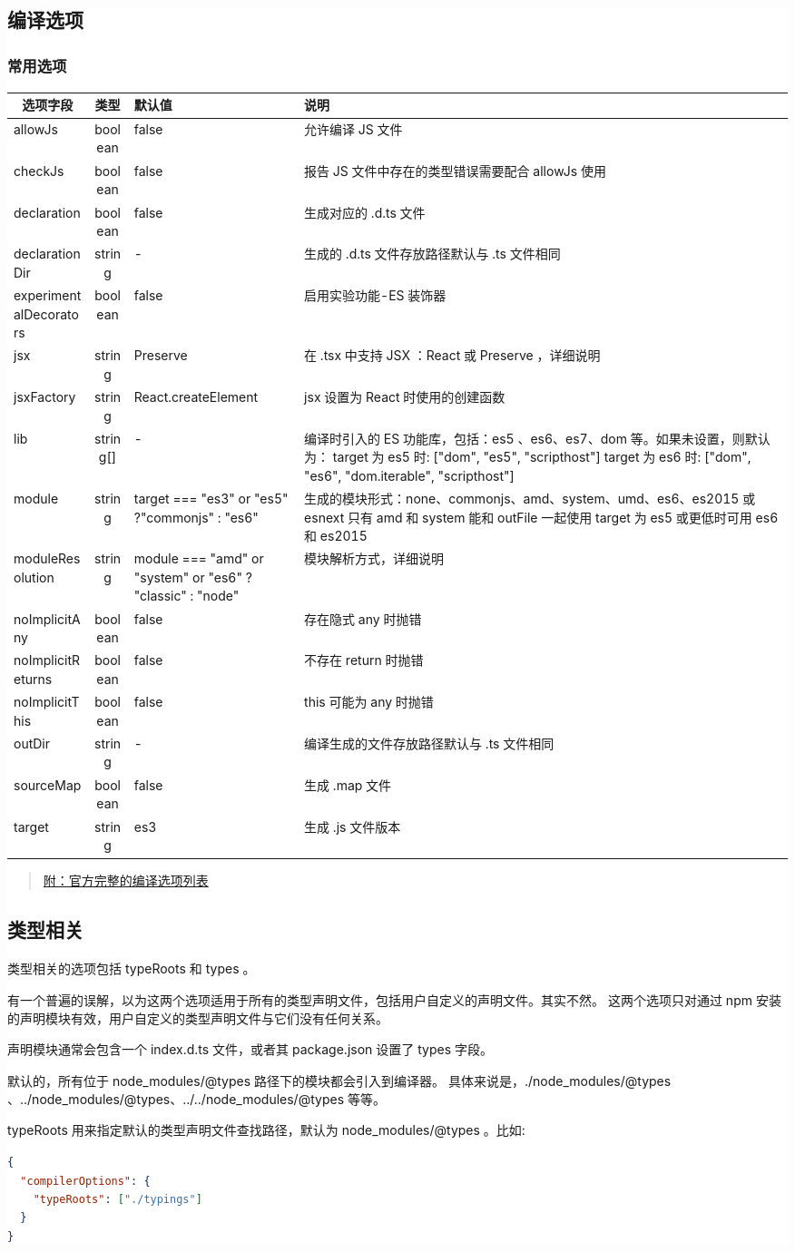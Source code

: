 ## 编译选项

### 常用选项

| 选项字段                  | 类型         | 默认值         | 说明                        |
| -----------------------  | :----------: | :------------ | :-------------------------- |
| allowJs                  | boolean      | false         | 允许编译 JS 文件             |
| checkJs                  | boolean      | false         | 报告 JS 文件中存在的类型错误需要配合 allowJs 使用 |
| declaration              | boolean      | false         | 生成对应的 .d.ts 文件                           |
| declarationDir           | string       | -             | 生成的 .d.ts 文件存放路径默认与 .ts 文件相同      |
| experimentalDecorators   | boolean      | false         | 启用实验功能-ES 装饰器                          |
| jsx                      | string       | Preserve      | 在 .tsx 中支持 JSX ：React 或 Preserve ，详细说明
| jsxFactory               | string       | React.createElement | jsx 设置为 React 时使用的创建函数 |
| lib                      | string[]     | -             | 编译时引入的 ES 功能库，包括：es5 、es6、es7、dom 等。如果未设置，则默认为： target 为 es5 时: ["dom", "es5", "scripthost"] target 为 es6 时: ["dom", "es6", "dom.iterable", "scripthost"] |
| module                   | string       | target === "es3" or "es5" ?"commonjs" : "es6"  | 生成的模块形式：none、commonjs、amd、system、umd、es6、es2015 或 esnext 只有 amd 和 system 能和 outFile 一起使用 target 为 es5 或更低时可用 es6 和 es2015 |
| moduleResolution         | string       | module === "amd" or "system" or "es6" ? "classic" : "node"  | 模块解析方式，详细说明 |
| noImplicitAny            | boolean      | false          | 存在隐式 any 时抛错 |
| noImplicitReturns        | boolean      | false          | 不存在 return 时抛错 |
| noImplicitThis           | boolean      | false          |  this 可能为 any 时抛错 |
| outDir                   | string       | -              | 编译生成的文件存放路径默认与 .ts 文件相同 |
| sourceMap                | boolean      | false          | 生成 .map 文件 |
| target                   | string       | es3            | 生成 .js 文件版本 |

> [附：官方完整的编译选项列表](http://www.typescriptlang.org/docs/handbook/compiler-options.html)

## 类型相关

类型相关的选项包括 typeRoots 和 types 。

有一个普遍的误解，以为这两个选项适用于所有的类型声明文件，包括用户自定义的声明文件。其实不然。
这两个选项只对通过 npm 安装的声明模块有效，用户自定义的类型声明文件与它们没有任何关系。

声明模块通常会包含一个 index.d.ts 文件，或者其 package.json 设置了 types 字段。

默认的，所有位于 node_modules/@types 路径下的模块都会引入到编译器。
具体来说是，./node_modules/@types 、../node_modules/@types、../../node_modules/@types 等等。

typeRoots 用来指定默认的类型声明文件查找路径，默认为 node_modules/@types 。比如:

```json
{
  "compilerOptions": {
    "typeRoots": ["./typings"]
  }
}
```
